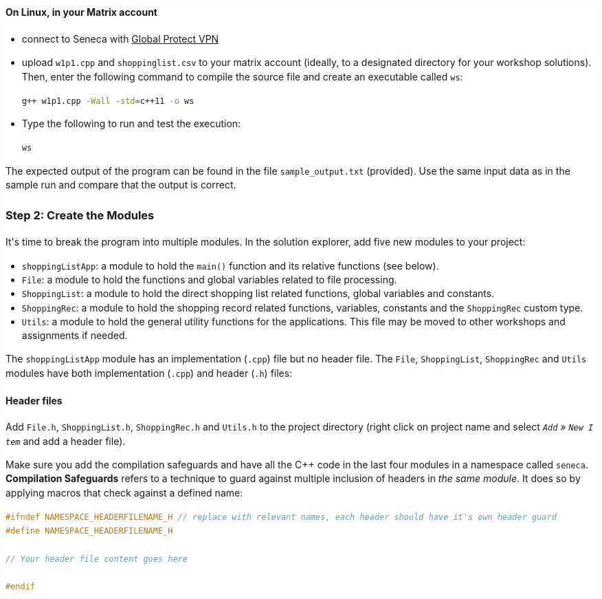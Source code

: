 
#### On Linux, in your Matrix account

- connect to Seneca with [Global Protect VPN](https://inside.senecacollege.ca/its/services/vpn/studentvpn.html)
- upload `w1p1.cpp` and `shoppinglist.csv` to your matrix account (ideally, to a designated directory for your workshop solutions). Then, enter the following command to compile the source file and create an executable called `ws`:

  ```bash
  g++ w1p1.cpp -Wall -std=c++11 -o ws
  ```

- Type the following to run and test the execution:

  ```bash
  ws
  ```

The expected output of the program can be found in the file `sample_output.txt` (provided). Use the same input data as in the sample run and compare that the output is correct.



### Step 2: Create the Modules

It's time to break the program into multiple modules. In the solution explorer, add five new modules to your project:

- `shoppingListApp`: a module to hold the `main()` function and its relative functions (see below).
- `File`: a module to hold the functions and global variables related to file processing.
- `ShoppingList`: a module to hold the direct shopping list related functions, global variables and constants.
- `ShoppingRec`: a module to hold the shopping record related functions, variables, constants and the `ShoppingRec` custom type.
- `Utils`: a module to hold the general utility functions for the applications. This file may be moved to other workshops and assignments if needed.

The `shoppingListApp` module has an implementation (`.cpp`) file but no header file. The `File`,  `ShoppingList`, `ShoppingRec` and `Utils` modules have both implementation (`.cpp`) and header (`.h`) files:


#### Header files

Add `File.h`, `ShoppingList.h`, `ShoppingRec.h` and `Utils.h` to the project directory (right click on project name and select *`Add` » `New Item`* and add a header file).  

Make sure you add the compilation safeguards and have all the C++ code in the last four modules in a namespace called `seneca`. **Compilation Safeguards** refers to a technique to guard against multiple inclusion of headers in *the same module*. It does so by applying macros that check against a defined name:

```cpp
#ifndef NAMESPACE_HEADERFILENAME_H // replace with relevant names, each header should have it's own header guard
#define NAMESPACE_HEADERFILENAME_H

// Your header file content goes here

#endif
```
